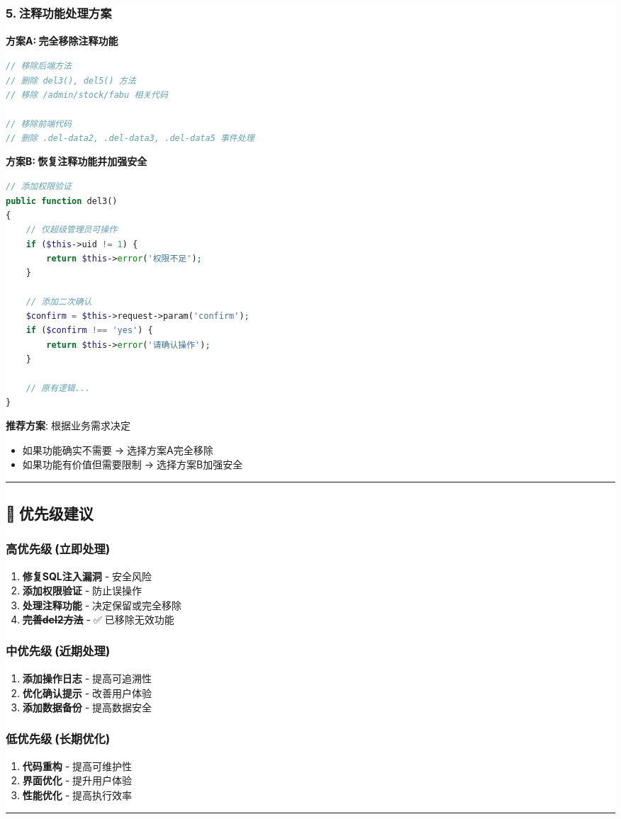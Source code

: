 ### 5. 注释功能处理方案

**方案A: 完全移除注释功能**
```php
// 移除后端方法
// 删除 del3(), del5() 方法
// 移除 /admin/stock/fabu 相关代码

// 移除前端代码
// 删除 .del-data2, .del-data3, .del-data5 事件处理
```

**方案B: 恢复注释功能并加强安全**
```php
// 添加权限验证
public function del3()
{
    // 仅超级管理员可操作
    if ($this->uid != 1) {
        return $this->error('权限不足');
    }

    // 添加二次确认
    $confirm = $this->request->param('confirm');
    if ($confirm !== 'yes') {
        return $this->error('请确认操作');
    }

    // 原有逻辑...
}
```

**推荐方案**: 根据业务需求决定
- 如果功能确实不需要 → 选择方案A完全移除
- 如果功能有价值但需要限制 → 选择方案B加强安全

---

## 🎯 优先级建议

### 高优先级 (立即处理)
1. **修复SQL注入漏洞** - 安全风险
2. **添加权限验证** - 防止误操作
3. **处理注释功能** - 决定保留或完全移除
4. **~~完善del2方法~~** - ✅ 已移除无效功能

### 中优先级 (近期处理)
1. **添加操作日志** - 提高可追溯性
2. **优化确认提示** - 改善用户体验
3. **添加数据备份** - 提高数据安全

### 低优先级 (长期优化)
1. **代码重构** - 提高可维护性
2. **界面优化** - 提升用户体验
3. **性能优化** - 提高执行效率

---